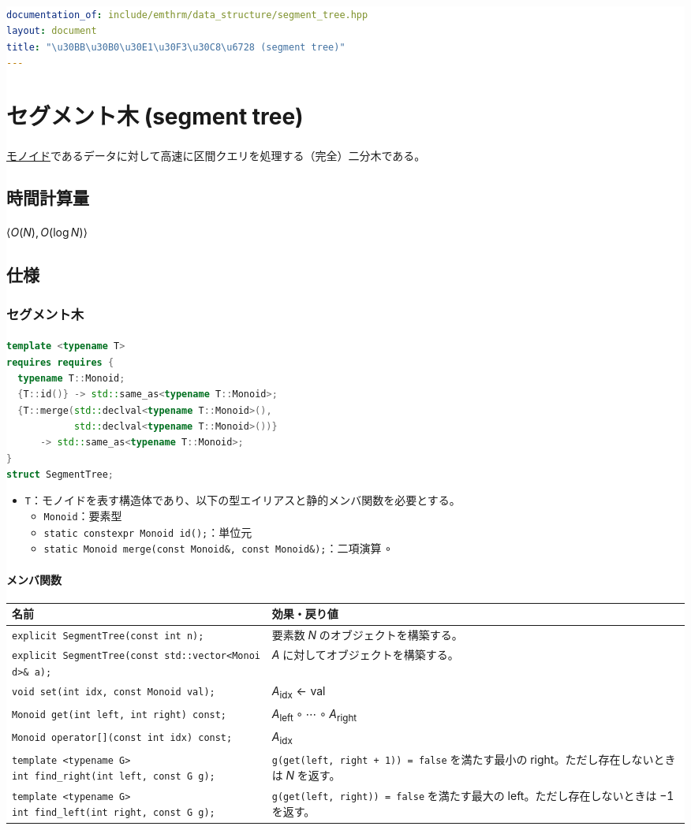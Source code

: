 ```yaml
documentation_of: include/emthrm/data_structure/segment_tree.hpp
layout: document
title: "\u30BB\u30B0\u30E1\u30F3\u30C8\u6728 (segment tree)"
---
```


# セグメント木 (segment tree)

[モノイド](../../.verify-helper/docs/static/algebraic_structure.md)であるデータに対して高速に区間クエリを処理する（完全）二分木である。


## 時間計算量

$\langle O(N), O(\log{N}) \rangle$


## 仕様

### セグメント木

```cpp
template <typename T>
requires requires {
  typename T::Monoid;
  {T::id()} -> std::same_as<typename T::Monoid>;
  {T::merge(std::declval<typename T::Monoid>(),
            std::declval<typename T::Monoid>())}
      -> std::same_as<typename T::Monoid>;
}
struct SegmentTree;
```

- `T`：モノイドを表す構造体であり、以下の型エイリアスと静的メンバ関数を必要とする。
  - `Monoid`：要素型
  - `static constexpr Monoid id();`：単位元
  - `static Monoid merge(const Monoid&, const Monoid&);`：二項演算 $\circ$

#### メンバ関数

|名前|効果・戻り値|
|:--|:--|
|`explicit SegmentTree(const int n);`|要素数 $N$ のオブジェクトを構築する。|
|`explicit SegmentTree(const std::vector<Monoid>& a);`|$A$ に対してオブジェクトを構築する。|
|`void set(int idx, const Monoid val);`|$A_{\mathrm{idx}} \gets \mathrm{val}$|
|`Monoid get(int left, int right) const;`|$A_{\mathrm{left}} \circ \cdots \circ A_{\mathrm{right}}$|
|`Monoid operator[](const int idx) const;`|$A_{\mathrm{idx}}$|
|`template <typename G>`<br>`int find_right(int left, const G g);`|`g(get(left, right + 1)) = false` を満たす最小の $\mathrm{right}$。ただし存在しないときは $N$ を返す。|
|`template <typename G>`<br>`int find_left(int right, const G g);`|`g(get(left, right)) = false` を満たす最大の $\mathrm{left}$。ただし存在しないときは $-1$ を返す。|
